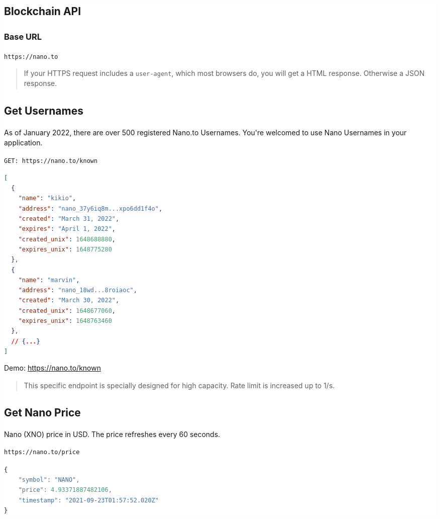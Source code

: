 ## Blockchain API

### Base URL
```
https://nano.to
```

> If your HTTPS request includes a ```user-agent```, which most browsers do, you will get a HTML response. Otherwise a JSON response.

## Get Usernames

As of January 2022, there are over 500 registered Nano.to Usernames. You're welcomed to use Nano Usernames in your application.  

```bash
GET: https://nano.to/known
```

```json
[
  {
    "name": "kikio",
    "address": "nano_37y6iq8m...xpo6dd1f4o",
    "created": "March 31, 2022",
    "expires": "April 1, 2022",
    "created_unix": 1648688880,
    "expires_unix": 1648775280
  },
  {
    "name": "marvin",
    "address": "nano_18wd...8roiaoc",
    "created": "March 30, 2022",
    "created_unix": 1648677060,
    "expires_unix": 1648763460
  },
  // {...}
]
```

Demo: https://nano.to/known

> This specific endpoint is specially designed for high capacity. Rate limit is increased up to 1/s.


## Get Nano Price

Nano (XNO) price in USD. The price refreshes every 60 seconds. 

```bash
https://nano.to/price
```

```javascript
{
    "symbol": "NANO",
    "price": 4.93371887482106,
    "timestamp": "2021-09-23T01:57:52.020Z"
}
```
